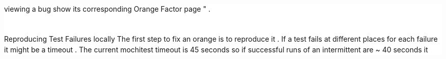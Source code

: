 viewing
a
bug
show
its
corresponding
Orange
Factor
page
"
.
#
#
Reproducing
Test
Failures
locally
The
first
step
to
fix
an
orange
is
to
reproduce
it
.
If
a
test
fails
at
different
places
for
each
failure
it
might
be
a
timeout
.
The
current
mochitest
timeout
is
45
seconds
so
if
successful
runs
of
an
intermittent
are
~
40
seconds
it